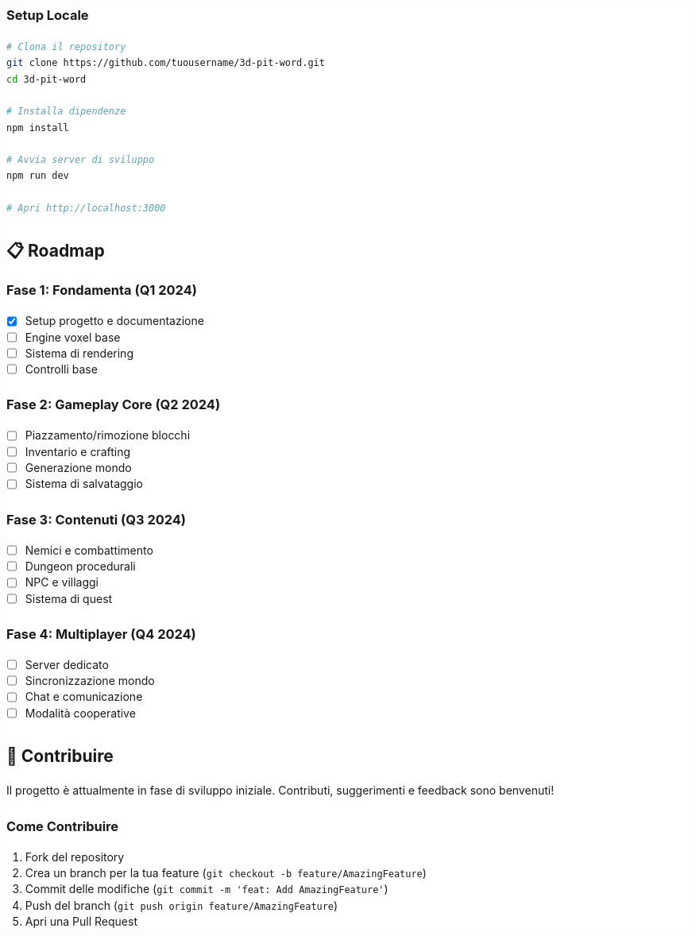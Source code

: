 ### Setup Locale
```bash
# Clona il repository
git clone https://github.com/tuousername/3d-pit-word.git
cd 3d-pit-word

# Installa dipendenze
npm install

# Avvia server di sviluppo
npm run dev

# Apri http://localhost:3000
```

## 📋 Roadmap

### Fase 1: Fondamenta (Q1 2024)
- [x] Setup progetto e documentazione
- [ ] Engine voxel base
- [ ] Sistema di rendering
- [ ] Controlli base

### Fase 2: Gameplay Core (Q2 2024)
- [ ] Piazzamento/rimozione blocchi
- [ ] Inventario e crafting
- [ ] Generazione mondo
- [ ] Sistema di salvataggio

### Fase 3: Contenuti (Q3 2024)
- [ ] Nemici e combattimento
- [ ] Dungeon procedurali
- [ ] NPC e villaggi
- [ ] Sistema di quest

### Fase 4: Multiplayer (Q4 2024)
- [ ] Server dedicato
- [ ] Sincronizzazione mondo
- [ ] Chat e comunicazione
- [ ] Modalità cooperative

## 🤝 Contribuire

Il progetto è attualmente in fase di sviluppo iniziale. Contributi, suggerimenti e feedback sono benvenuti!

### Come Contribuire
1. Fork del repository
2. Crea un branch per la tua feature (`git checkout -b feature/AmazingFeature`)
3. Commit delle modifiche (`git commit -m 'feat: Add AmazingFeature'`)
4. Push del branch (`git push origin feature/AmazingFeature`)
5. Apri una Pull Request
